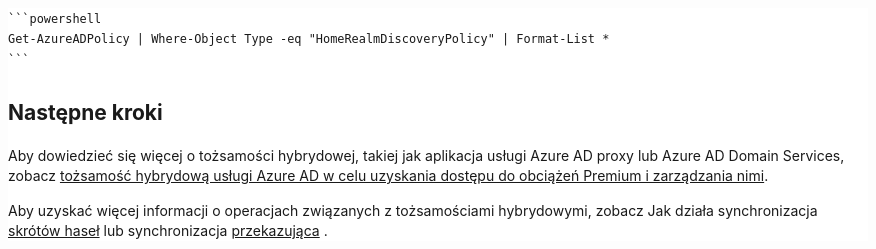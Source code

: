     ```powershell
    Get-AzureADPolicy | Where-Object Type -eq "HomeRealmDiscoveryPolicy" | Format-List *
    ```

## <a name="next-steps"></a>Następne kroki

Aby dowiedzieć się więcej o tożsamości hybrydowej, takiej jak aplikacja usługi Azure AD proxy lub Azure AD Domain Services, zobacz [tożsamość hybrydową usługi Azure AD w celu uzyskania dostępu do obciążeń Premium i zarządzania nimi][hybrid-overview].

Aby uzyskać więcej informacji o operacjach związanych z tożsamościami hybrydowymi, zobacz Jak działa synchronizacja [skrótów haseł][phs-overview] lub synchronizacja [przekazująca][pta-overview] .


[verify-domain]: ../fundamentals/add-custom-domain.md
[hybrid-auth-methods]: ../hybrid/choose-ad-authn.md
[azure-ad-connect]: ../hybrid/whatis-azure-ad-connect.md
[hybrid-overview]: ../hybrid/cloud-governed-management-for-on-premises.md
[phs-overview]: ../hybrid/how-to-connect-password-hash-synchronization.md
[pta-overview]: ../hybrid/how-to-connect-pta-how-it-works.md
[identity-protection]: ../identity-protection/overview-identity-protection.md#risk-detection-and-remediation


[Install-Module]: /powershell/module/powershellget/install-module
[Connect-AzureAD]: /powershell/module/azuread/connect-azuread
[Get-AzureADPolicy]: /powershell/module/azuread/get-azureadpolicy
[New-AzureADPolicy]: /powershell/module/azuread/new-azureadpolicy
[Set-AzureADPolicy]: /powershell/module/azuread/set-azureadpolicy
[staged-rollout]: /powershell/module/azuread/?view=azureadps-2.0-preview&preserve-view=true#staged-rollout
[my-profile]: https://myprofile.microsoft.com
